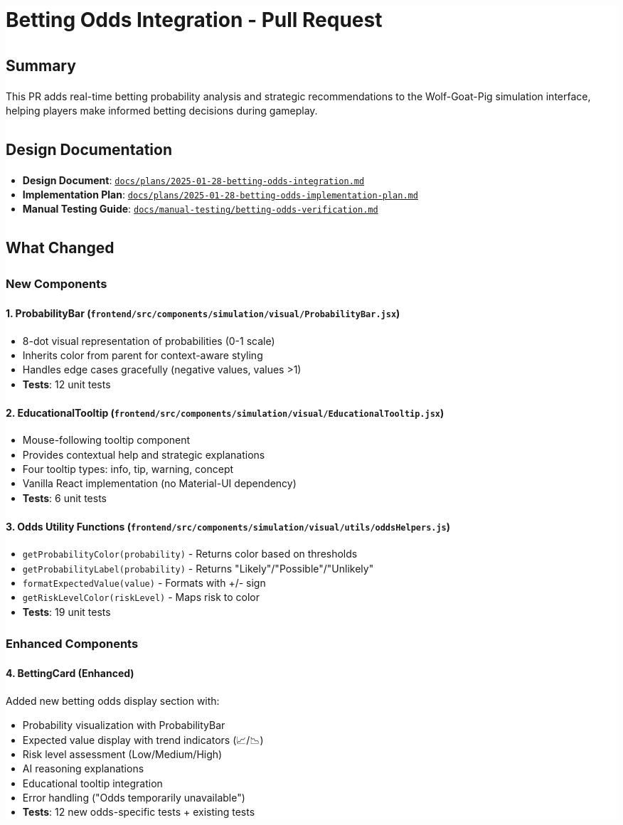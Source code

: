 # Betting Odds Integration - Pull Request

## Summary

This PR adds real-time betting probability analysis and strategic recommendations to the Wolf-Goat-Pig simulation interface, helping players make informed betting decisions during gameplay.

## Design Documentation

- **Design Document**: [`docs/plans/2025-01-28-betting-odds-integration.md`](../plans/2025-01-28-betting-odds-integration.md)
- **Implementation Plan**: [`docs/plans/2025-01-28-betting-odds-implementation-plan.md`](../plans/2025-01-28-betting-odds-implementation-plan.md)
- **Manual Testing Guide**: [`docs/manual-testing/betting-odds-verification.md`](../manual-testing/betting-odds-verification.md)

## What Changed

### New Components

#### 1. **ProbabilityBar** (`frontend/src/components/simulation/visual/ProbabilityBar.jsx`)
- 8-dot visual representation of probabilities (0-1 scale)
- Inherits color from parent for context-aware styling
- Handles edge cases gracefully (negative values, values >1)
- **Tests**: 12 unit tests

#### 2. **EducationalTooltip** (`frontend/src/components/simulation/visual/EducationalTooltip.jsx`)
- Mouse-following tooltip component
- Provides contextual help and strategic explanations
- Four tooltip types: info, tip, warning, concept
- Vanilla React implementation (no Material-UI dependency)
- **Tests**: 6 unit tests

#### 3. **Odds Utility Functions** (`frontend/src/components/simulation/visual/utils/oddsHelpers.js`)
- `getProbabilityColor(probability)` - Returns color based on thresholds
- `getProbabilityLabel(probability)` - Returns "Likely"/"Possible"/"Unlikely"
- `formatExpectedValue(value)` - Formats with +/- sign
- `getRiskLevelColor(riskLevel)` - Maps risk to color
- **Tests**: 19 unit tests

### Enhanced Components

#### 4. **BettingCard** (Enhanced)
Added new betting odds display section with:
- Probability visualization with ProbabilityBar
- Expected value display with trend indicators (📈/📉)
- Risk level assessment (Low/Medium/High)
- AI reasoning explanations
- Educational tooltip integration
- Error handling ("Odds temporarily unavailable")
- **Tests**: 12 new odds-specific tests + existing tests
